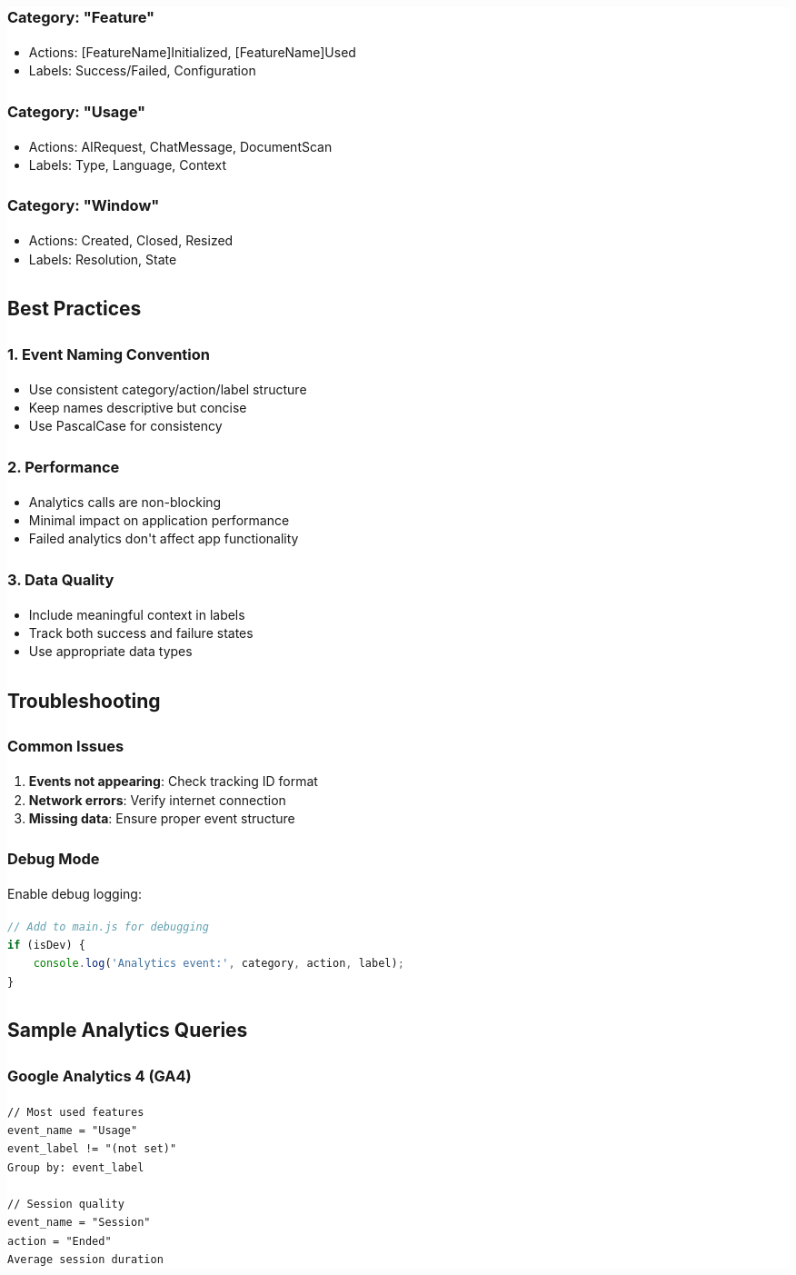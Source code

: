 ### Category: "Feature"
- Actions: [FeatureName]Initialized, [FeatureName]Used
- Labels: Success/Failed, Configuration

### Category: "Usage"
- Actions: AIRequest, ChatMessage, DocumentScan
- Labels: Type, Language, Context

### Category: "Window"
- Actions: Created, Closed, Resized
- Labels: Resolution, State

## Best Practices

### 1. Event Naming Convention
- Use consistent category/action/label structure
- Keep names descriptive but concise
- Use PascalCase for consistency

### 2. Performance
- Analytics calls are non-blocking
- Minimal impact on application performance
- Failed analytics don't affect app functionality

### 3. Data Quality
- Include meaningful context in labels
- Track both success and failure states
- Use appropriate data types

## Troubleshooting

### Common Issues
1. **Events not appearing**: Check tracking ID format
2. **Network errors**: Verify internet connection
3. **Missing data**: Ensure proper event structure

### Debug Mode
Enable debug logging:
```javascript
// Add to main.js for debugging
if (isDev) {
    console.log('Analytics event:', category, action, label);
}
```

## Sample Analytics Queries

### Google Analytics 4 (GA4)
```
// Most used features
event_name = "Usage"
event_label != "(not set)"
Group by: event_label

// Session quality
event_name = "Session"
action = "Ended"
Average session duration

```